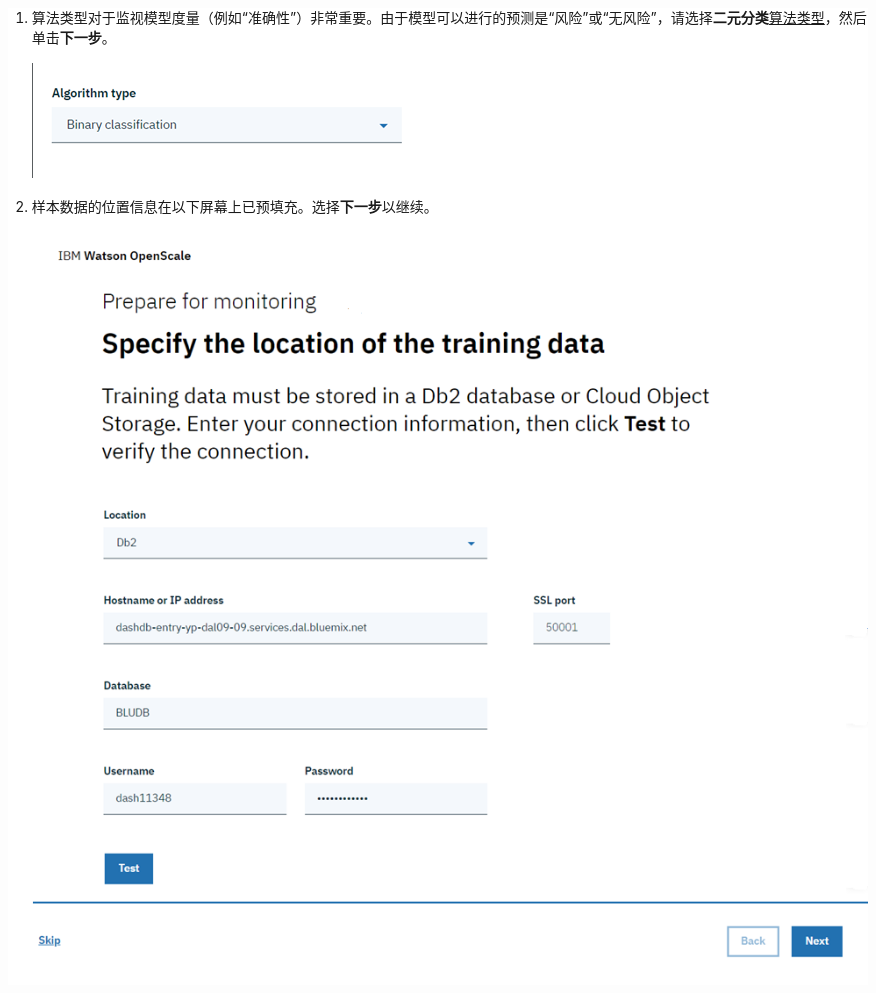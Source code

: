 1.  算法类型对于监视模型度量（例如“准确性”）非常重要。由于模型可以进行的预测是“风险”或“无风险”，请选择**二元分类**[算法类型](/docs/services/ai-openscale?topic=ai-openscale-acc-monitor#acc-understand)，然后单击**下一步**。

    ![二元](images/binary.png)

1.  样本数据的位置信息在以下屏幕上已预填充。选择**下一步**以继续。

    ![“指定训练数据的 Db2 位置”页面](images/gs-config-train-db2-monitor.png)
